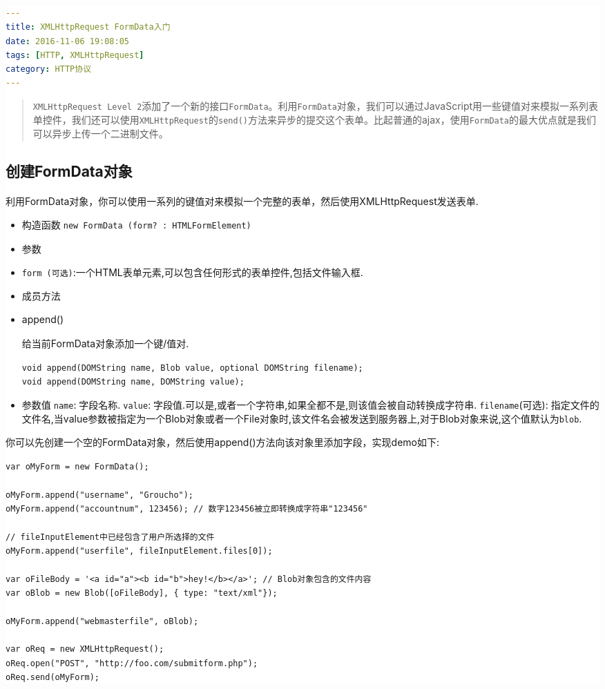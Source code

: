 ```yaml
---
title: XMLHttpRequest FormData入门
date: 2016-11-06 19:08:05
tags: [HTTP, XMLHttpRequest]
category: HTTP协议
---
```


> `XMLHttpRequest Level 2`添加了一个新的接口`FormData`。利用`FormData`对象，我们可以通过JavaScript用一些键值对来模拟一系列表单控件，我们还可以使用`XMLHttpRequest`的`send()`方法来异步的提交这个表单。比起普通的ajax，使用`FormData`的最大优点就是我们可以异步上传一个二进制文件。


## 创建FormData对象

利用FormData对象，你可以使用一系列的键值对来模拟一个完整的表单，然后使用XMLHttpRequest发送表单.

- 构造函数
`new FormData (form? : HTMLFormElement)`
- 参数
 - `form (可选)`:一个HTML表单元素,可以包含任何形式的表单控件,包括文件输入框.

- 成员方法
 - append()

    给当前FormData对象添加一个键/值对.

    ```
    void append(DOMString name, Blob value, optional DOMString filename);
    void append(DOMString name, DOMString value);

    ```
 - 参数值
    `name`: 字段名称.
    `value`: 字段值.可以是,或者一个字符串,如果全都不是,则该值会被自动转换成字符串.
    `filename`(可选): 指定文件的文件名,当value参数被指定为一个Blob对象或者一个File对象时,该文件名会被发送到服务器上,对于Blob对象来说,这个值默认为`blob`.



你可以先创建一个空的FormData对象，然后使用append()方法向该对象里添加字段，实现demo如下:

```
var oMyForm = new FormData();

oMyForm.append("username", "Groucho");
oMyForm.append("accountnum", 123456); // 数字123456被立即转换成字符串"123456"

// fileInputElement中已经包含了用户所选择的文件
oMyForm.append("userfile", fileInputElement.files[0]);

var oFileBody = '<a id="a"><b id="b">hey!</b></a>'; // Blob对象包含的文件内容
var oBlob = new Blob([oFileBody], { type: "text/xml"});

oMyForm.append("webmasterfile", oBlob);

var oReq = new XMLHttpRequest();
oReq.open("POST", "http://foo.com/submitform.php");
oReq.send(oMyForm);

```
